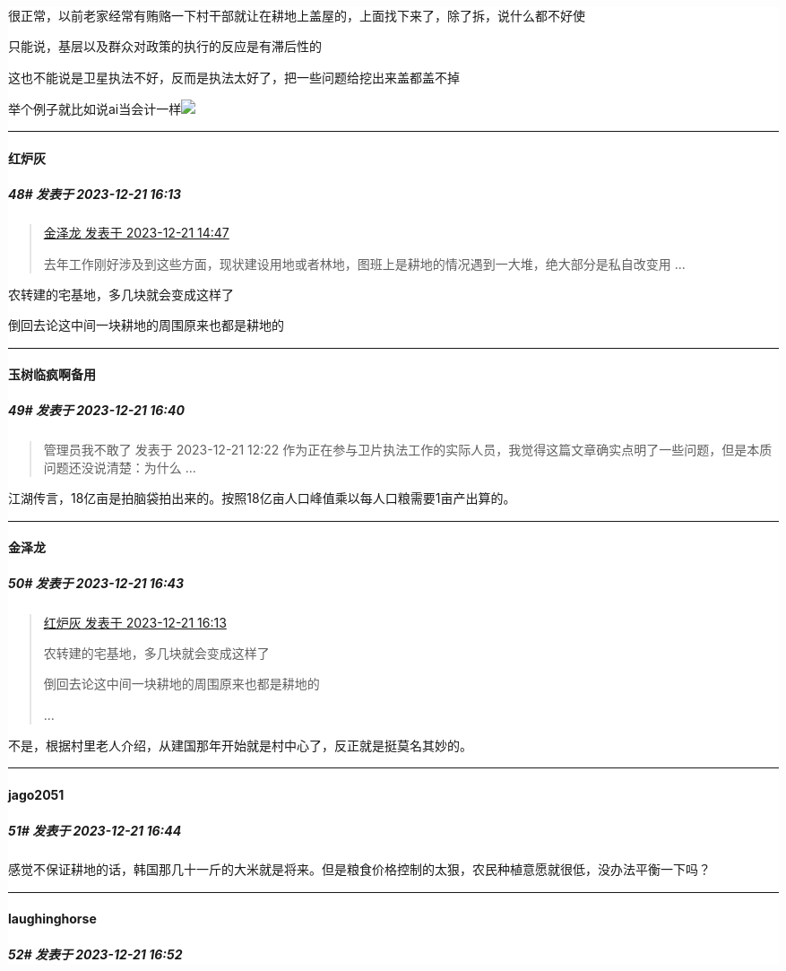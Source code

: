很正常，以前老家经常有贿赂一下村干部就让在耕地上盖屋的，上面找下来了，除了拆，说什么都不好使

只能说，基层以及群众对政策的执行的反应是有滞后性的

这也不能说是卫星执法不好，反而是执法太好了，把一些问题给挖出来盖都盖不掉

举个例子就比如说ai当会计一样<img src="https://static.saraba1st.com/image/smiley/face2017/067.png" referrerpolicy="no-referrer">

*****

####  红炉灰  
##### 48#       发表于 2023-12-21 16:13

<blockquote><a href="httphttps://bbs.saraba1st.com/2b/forum.php?mod=redirect&amp;goto=findpost&amp;pid=63398050&amp;ptid=2164918" target="_blank">金泽龙 发表于 2023-12-21 14:47</a>

去年工作刚好涉及到这些方面，现状建设用地或者林地，图班上是耕地的情况遇到一大堆，绝大部分是私自改变用 ...</blockquote>
农转建的宅基地，多几块就会变成这样了

倒回去论这中间一块耕地的周围原来也都是耕地的

*****

####  玉树临疯啊备用  
##### 49#       发表于 2023-12-21 16:40

<blockquote>管理员我不敢了 发表于 2023-12-21 12:22
作为正在参与卫片执法工作的实际人员，我觉得这篇文章确实点明了一些问题，但是本质问题还没说清楚：为什么 ...</blockquote>
江湖传言，18亿亩是拍脑袋拍出来的。按照18亿亩人口峰值乘以每人口粮需要1亩产出算的。

*****

####  金泽龙  
##### 50#       发表于 2023-12-21 16:43

<blockquote><a href="httphttps://bbs.saraba1st.com/2b/forum.php?mod=redirect&amp;goto=findpost&amp;pid=63398932&amp;ptid=2164918" target="_blank">红炉灰 发表于 2023-12-21 16:13</a>

农转建的宅基地，多几块就会变成这样了

倒回去论这中间一块耕地的周围原来也都是耕地的

 ...</blockquote>
不是，根据村里老人介绍，从建国那年开始就是村中心了，反正就是挺莫名其妙的。

*****

####  jago2051  
##### 51#       发表于 2023-12-21 16:44

感觉不保证耕地的话，韩国那几十一斤的大米就是将来。但是粮食价格控制的太狠，农民种植意愿就很低，没办法平衡一下吗？

*****

####  laughinghorse  
##### 52#       发表于 2023-12-21 16:52

